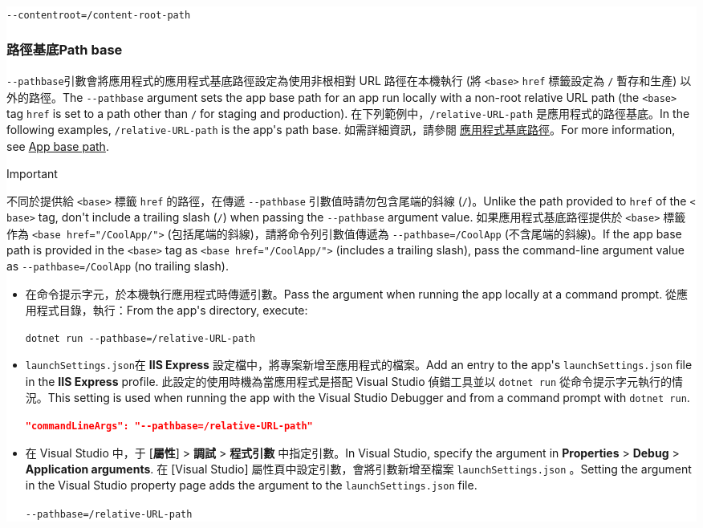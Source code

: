   ```console
  --contentroot=/content-root-path
  ```

### <a name="path-base"></a><span data-ttu-id="b8d8e-336">路徑基底</span><span class="sxs-lookup"><span data-stu-id="b8d8e-336">Path base</span></span>

<span data-ttu-id="b8d8e-337">`--pathbase`引數會將應用程式的應用程式基底路徑設定為使用非根相對 URL 路徑在本機執行 (將 `<base>` `href` 標籤設定為 `/` 暫存和生產) 以外的路徑。</span><span class="sxs-lookup"><span data-stu-id="b8d8e-337">The `--pathbase` argument sets the app base path for an app run locally with a non-root relative URL path (the `<base>` tag `href` is set to a path other than `/` for staging and production).</span></span> <span data-ttu-id="b8d8e-338">在下列範例中，`/relative-URL-path` 是應用程式的路徑基底。</span><span class="sxs-lookup"><span data-stu-id="b8d8e-338">In the following examples, `/relative-URL-path` is the app's path base.</span></span> <span data-ttu-id="b8d8e-339">如需詳細資訊，請參閱 [應用程式基底路徑](xref:blazor/host-and-deploy/index#app-base-path)。</span><span class="sxs-lookup"><span data-stu-id="b8d8e-339">For more information, see [App base path](xref:blazor/host-and-deploy/index#app-base-path).</span></span>

> [!IMPORTANT]
> <span data-ttu-id="b8d8e-340">不同於提供給 `<base>` 標籤 `href` 的路徑，在傳遞 `--pathbase` 引數值時請勿包含尾端的斜線 (`/`)。</span><span class="sxs-lookup"><span data-stu-id="b8d8e-340">Unlike the path provided to `href` of the `<base>` tag, don't include a trailing slash (`/`) when passing the `--pathbase` argument value.</span></span> <span data-ttu-id="b8d8e-341">如果應用程式基底路徑提供於 `<base>` 標籤作為 `<base href="/CoolApp/">` (包括尾端的斜線)，請將命令列引數值傳遞為 `--pathbase=/CoolApp` (不含尾端的斜線)。</span><span class="sxs-lookup"><span data-stu-id="b8d8e-341">If the app base path is provided in the `<base>` tag as `<base href="/CoolApp/">` (includes a trailing slash), pass the command-line argument value as `--pathbase=/CoolApp` (no trailing slash).</span></span>

* <span data-ttu-id="b8d8e-342">在命令提示字元，於本機執行應用程式時傳遞引數。</span><span class="sxs-lookup"><span data-stu-id="b8d8e-342">Pass the argument when running the app locally at a command prompt.</span></span> <span data-ttu-id="b8d8e-343">從應用程式目錄，執行：</span><span class="sxs-lookup"><span data-stu-id="b8d8e-343">From the app's directory, execute:</span></span>

  ```dotnetcli
  dotnet run --pathbase=/relative-URL-path
  ```

* <span data-ttu-id="b8d8e-344">`launchSettings.json`在 **IIS Express** 設定檔中，將專案新增至應用程式的檔案。</span><span class="sxs-lookup"><span data-stu-id="b8d8e-344">Add an entry to the app's `launchSettings.json` file in the **IIS Express** profile.</span></span> <span data-ttu-id="b8d8e-345">此設定的使用時機為當應用程式是搭配 Visual Studio 偵錯工具並以 `dotnet run` 從命令提示字元執行的情況。</span><span class="sxs-lookup"><span data-stu-id="b8d8e-345">This setting is used when running the app with the Visual Studio Debugger and from a command prompt with `dotnet run`.</span></span>

  ```json
  "commandLineArgs": "--pathbase=/relative-URL-path"
  ```

* <span data-ttu-id="b8d8e-346">在 Visual Studio 中，于 [**屬性**]  >  **調試**  >  **程式引數** 中指定引數。</span><span class="sxs-lookup"><span data-stu-id="b8d8e-346">In Visual Studio, specify the argument in **Properties** > **Debug** > **Application arguments**.</span></span> <span data-ttu-id="b8d8e-347">在 [Visual Studio] 屬性頁中設定引數，會將引數新增至檔案 `launchSettings.json` 。</span><span class="sxs-lookup"><span data-stu-id="b8d8e-347">Setting the argument in the Visual Studio property page adds the argument to the `launchSettings.json` file.</span></span>

  ```console
  --pathbase=/relative-URL-path
  ```
